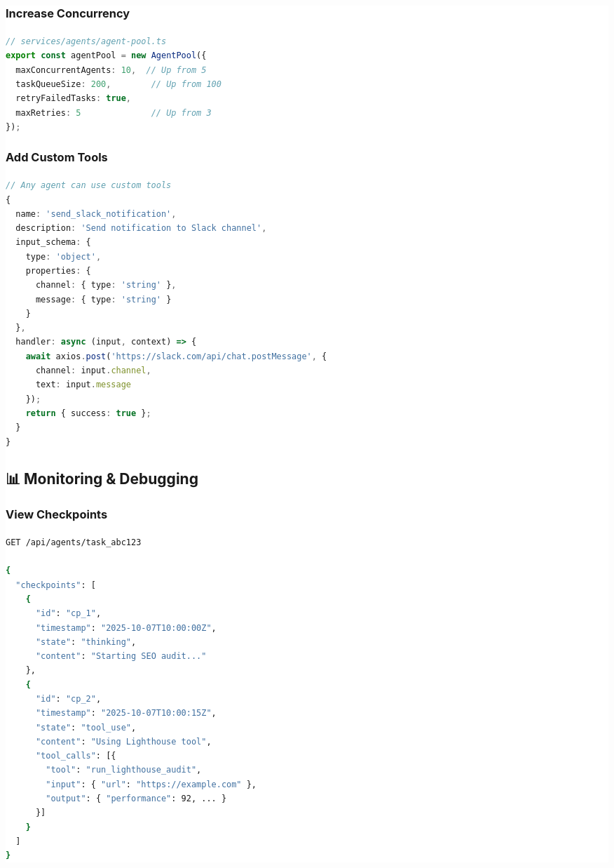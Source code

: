### Increase Concurrency

```typescript
// services/agents/agent-pool.ts
export const agentPool = new AgentPool({
  maxConcurrentAgents: 10,  // Up from 5
  taskQueueSize: 200,        // Up from 100
  retryFailedTasks: true,
  maxRetries: 5              // Up from 3
});
```

### Add Custom Tools

```typescript
// Any agent can use custom tools
{
  name: 'send_slack_notification',
  description: 'Send notification to Slack channel',
  input_schema: {
    type: 'object',
    properties: {
      channel: { type: 'string' },
      message: { type: 'string' }
    }
  },
  handler: async (input, context) => {
    await axios.post('https://slack.com/api/chat.postMessage', {
      channel: input.channel,
      text: input.message
    });
    return { success: true };
  }
}
```

## 📊 Monitoring & Debugging

### View Checkpoints

```bash
GET /api/agents/task_abc123

{
  "checkpoints": [
    {
      "id": "cp_1",
      "timestamp": "2025-10-07T10:00:00Z",
      "state": "thinking",
      "content": "Starting SEO audit..."
    },
    {
      "id": "cp_2",
      "timestamp": "2025-10-07T10:00:15Z",
      "state": "tool_use",
      "content": "Using Lighthouse tool",
      "tool_calls": [{
        "tool": "run_lighthouse_audit",
        "input": { "url": "https://example.com" },
        "output": { "performance": 92, ... }
      }]
    }
  ]
}
```